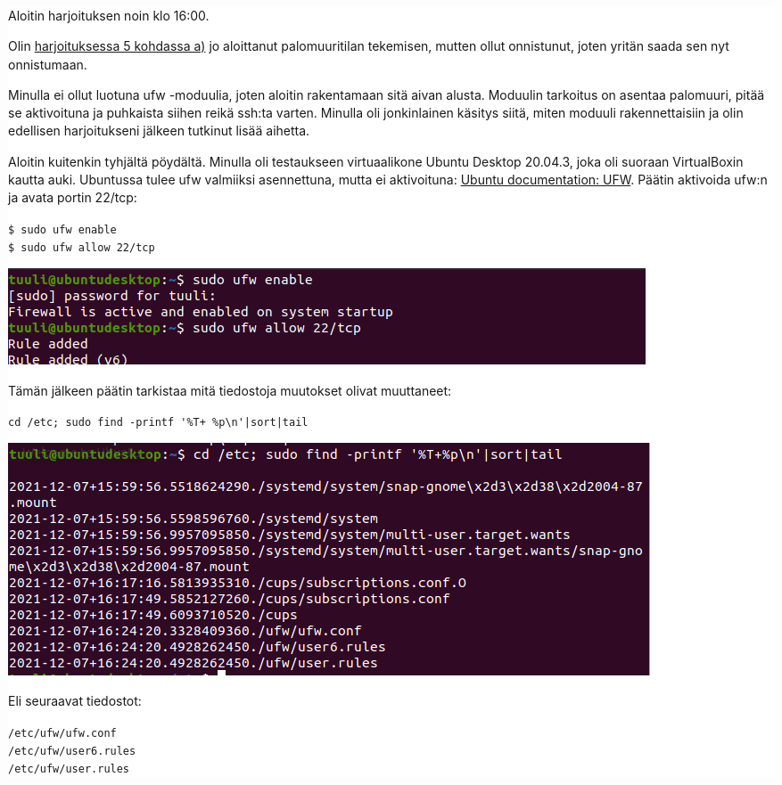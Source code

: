 Aloitin harjoituksen noin klo 16:00.

Olin [harjoituksessa 5 kohdassa a)](https://github.com/tuuli-huhtanen/palvelintenhallinta/blob/main/h5-demonit.md#a) jo aloittanut palomuuritilan tekemisen, mutten ollut onnistunut, joten yritän saada sen nyt onnistumaan.

Minulla ei ollut luotuna ufw -moduulia, joten aloitin rakentamaan sitä aivan alusta. Moduulin tarkoitus on asentaa palomuuri, pitää se aktivoituna ja puhkaista siihen reikä ssh:ta varten. Minulla oli jonkinlainen käsitys siitä, miten moduuli rakennettaisiin ja olin edellisen harjoitukseni jälkeen tutkinut lisää aihetta. 

Aloitin kuitenkin tyhjältä pöydältä. Minulla oli testaukseen virtuaalikone Ubuntu Desktop 20.04.3, joka oli suoraan VirtualBoxin kautta auki. Ubuntussa tulee ufw valmiiksi asennettuna, mutta ei aktivoituna: [Ubuntu documentation: UFW](https://help.ubuntu.com/community/UFW). Päätin aktivoida ufw:n ja avata portin 22/tcp:

```
$ sudo ufw enable 
$ sudo ufw allow 22/tcp
```

![Image](screenshots/H7_1.png)

Tämän jälkeen päätin tarkistaa mitä tiedostoja muutokset olivat muuttaneet:

```
cd /etc; sudo find -printf '%T+ %p\n'|sort|tail
```

![Image](screenshots/H7_2.png)

Eli seuraavat tiedostot:

```
/etc/ufw/ufw.conf
/etc/ufw/user6.rules
/etc/ufw/user.rules
```
